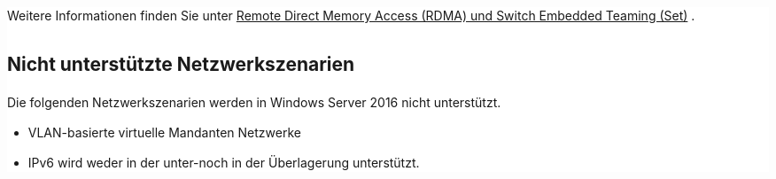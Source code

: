 Weitere Informationen finden Sie unter [Remote Direct Memory Access (RDMA) und Switch Embedded Teaming (Set)](https://technet.microsoft.com/windows-server-docs/networking/technologies/hyper-v-virtual-switch/rdma-and-switch-embedded-teaming) .
  
 
  
## <a name="unsupported-networking-scenarios"></a><a name="bkmk_unsupp"></a>Nicht unterstützte Netzwerkszenarien  
Die folgenden Netzwerkszenarien werden in Windows Server 2016 nicht unterstützt.  
  
-   VLAN-basierte virtuelle Mandanten Netzwerke  
  
-   IPv6 wird weder in der unter-noch in der Überlagerung unterstützt.  
  


